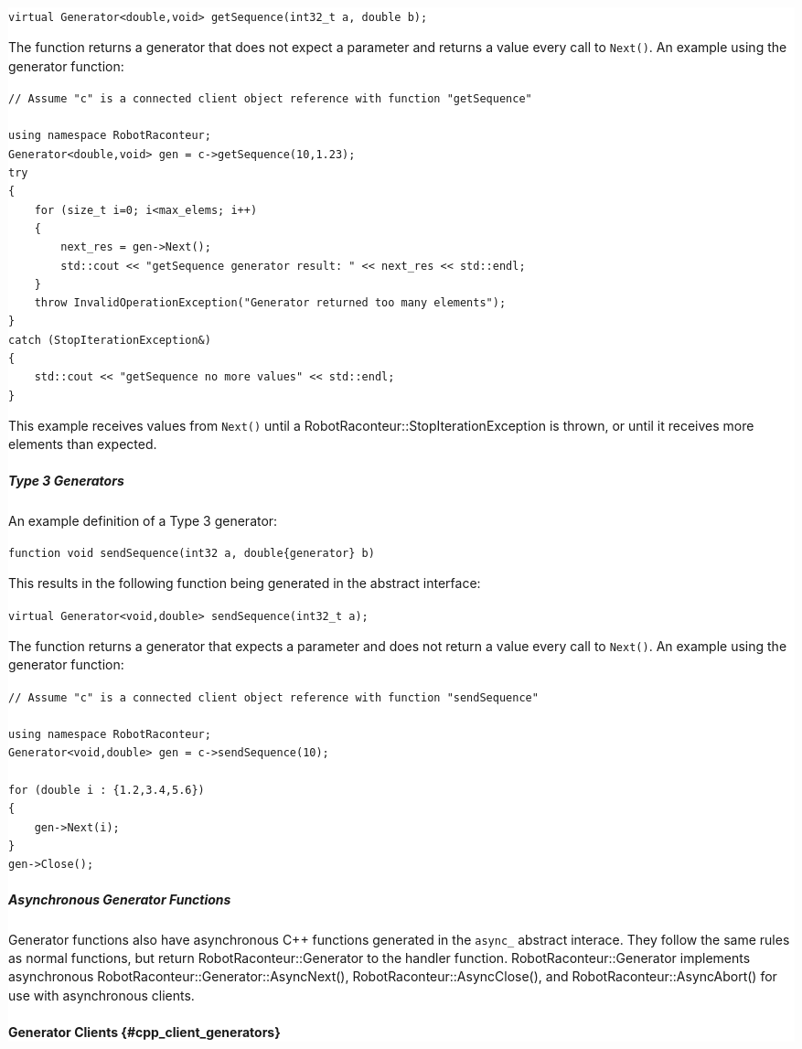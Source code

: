     virtual Generator<double,void> getSequence(int32_t a, double b);

The function returns a generator that does not expect a parameter and returns a value every call to `Next()`. An example using the generator function:

    // Assume "c" is a connected client object reference with function "getSequence"

    using namespace RobotRaconteur;
    Generator<double,void> gen = c->getSequence(10,1.23);
    try
    {
        for (size_t i=0; i<max_elems; i++)
        {
            next_res = gen->Next();
            std::cout << "getSequence generator result: " << next_res << std::endl;
        }
        throw InvalidOperationException("Generator returned too many elements");
    }
    catch (StopIterationException&)
    {
        std::cout << "getSequence no more values" << std::endl;
    }

This example receives values from `Next()` until a RobotRaconteur::StopIterationException is thrown, or until it receives more elements than expected.

##### Type 3 Generators

An example definition of a Type 3 generator:

    function void sendSequence(int32 a, double{generator} b)

This results in the following function being generated in the abstract interface:

    virtual Generator<void,double> sendSequence(int32_t a);

The function returns a generator that expects a parameter and does not return a value every call to `Next()`. An example using the generator function:

    // Assume "c" is a connected client object reference with function "sendSequence"

    using namespace RobotRaconteur;
    Generator<void,double> gen = c->sendSequence(10);

    for (double i : {1.2,3.4,5.6})
    {
        gen->Next(i);
    }
    gen->Close();

##### Asynchronous Generator Functions

Generator functions also have asynchronous C++ functions generated in the `async_` abstract interace. They follow the same rules as normal functions, but return RobotRaconteur::Generator to the handler function. RobotRaconteur::Generator implements asynchronous RobotRaconteur::Generator::AsyncNext(), RobotRaconteur::AsyncClose(), and RobotRaconteur::AsyncAbort() for use with asynchronous clients.

#### Generator Clients {#cpp_client_generators}
